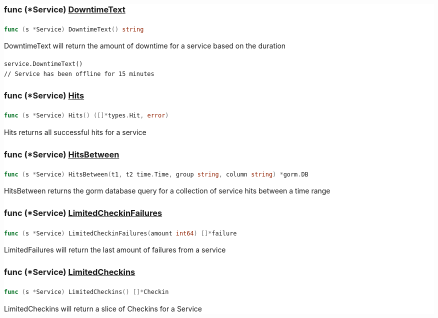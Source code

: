 


### <a name="Service.DowntimeText">func</a> (\*Service) [DowntimeText](https://github.com/hunterlong/statping/tree/master/core/services.go?s=5994:6033#L214)
``` go
func (s *Service) DowntimeText() string
```
DowntimeText will return the amount of downtime for a service based on the duration


	service.DowntimeText()
	// Service has been offline for 15 minutes




### <a name="Service.Hits">func</a> (\*Service) [Hits](https://github.com/hunterlong/statping/tree/master/core/hits.go?s=1363:1409#L47)
``` go
func (s *Service) Hits() ([]*types.Hit, error)
```
Hits returns all successful hits for a service




### <a name="Service.HitsBetween">func</a> (\*Service) [HitsBetween](https://github.com/hunterlong/statping/tree/master/core/database.go?s=2533:2618#L86)
``` go
func (s *Service) HitsBetween(t1, t2 time.Time, group string, column string) *gorm.DB
```
HitsBetween returns the gorm database query for a collection of service hits between a time range




### <a name="Service.LimitedCheckinFailures">func</a> (\*Service) [LimitedCheckinFailures](https://github.com/hunterlong/statping/tree/master/core/failures.go?s=2415:2480#L82)
``` go
func (s *Service) LimitedCheckinFailures(amount int64) []*failure
```
LimitedFailures will return the last amount of failures from a service




### <a name="Service.LimitedCheckins">func</a> (\*Service) [LimitedCheckins](https://github.com/hunterlong/statping/tree/master/core/services.go?s=2165:2211#L85)
``` go
func (s *Service) LimitedCheckins() []*Checkin
```
LimitedCheckins will return a slice of Checkins for a Service
